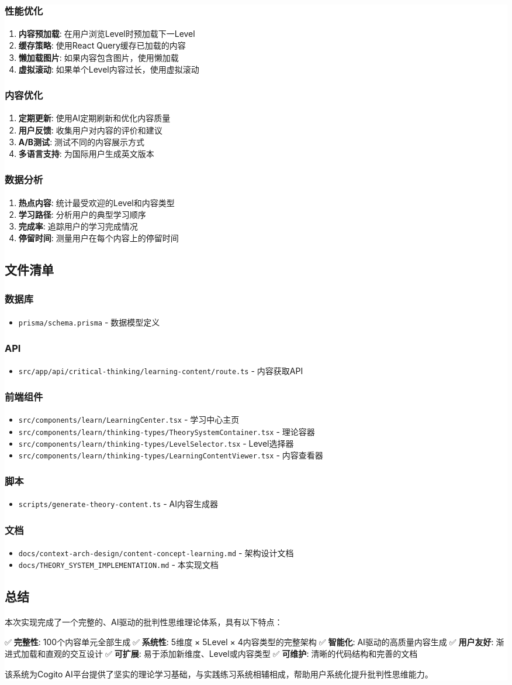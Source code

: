 ### 性能优化
1. **内容预加载**: 在用户浏览Level时预加载下一Level
2. **缓存策略**: 使用React Query缓存已加载的内容
3. **懒加载图片**: 如果内容包含图片，使用懒加载
4. **虚拟滚动**: 如果单个Level内容过长，使用虚拟滚动

### 内容优化
1. **定期更新**: 使用AI定期刷新和优化内容质量
2. **用户反馈**: 收集用户对内容的评价和建议
3. **A/B测试**: 测试不同的内容展示方式
4. **多语言支持**: 为国际用户生成英文版本

### 数据分析
1. **热点内容**: 统计最受欢迎的Level和内容类型
2. **学习路径**: 分析用户的典型学习顺序
3. **完成率**: 追踪用户的学习完成情况
4. **停留时间**: 测量用户在每个内容上的停留时间

## 文件清单

### 数据库
- `prisma/schema.prisma` - 数据模型定义

### API
- `src/app/api/critical-thinking/learning-content/route.ts` - 内容获取API

### 前端组件
- `src/components/learn/LearningCenter.tsx` - 学习中心主页
- `src/components/learn/thinking-types/TheorySystemContainer.tsx` - 理论容器
- `src/components/learn/thinking-types/LevelSelector.tsx` - Level选择器
- `src/components/learn/thinking-types/LearningContentViewer.tsx` - 内容查看器

### 脚本
- `scripts/generate-theory-content.ts` - AI内容生成器

### 文档
- `docs/context-arch-design/content-concept-learning.md` - 架构设计文档
- `docs/THEORY_SYSTEM_IMPLEMENTATION.md` - 本实现文档

## 总结

本次实现完成了一个完整的、AI驱动的批判性思维理论体系，具有以下特点：

✅ **完整性**: 100个内容单元全部生成
✅ **系统性**: 5维度 × 5Level × 4内容类型的完整架构
✅ **智能化**: AI驱动的高质量内容生成
✅ **用户友好**: 渐进式加载和直观的交互设计
✅ **可扩展**: 易于添加新维度、Level或内容类型
✅ **可维护**: 清晰的代码结构和完善的文档

该系统为Cogito AI平台提供了坚实的理论学习基础，与实践练习系统相辅相成，帮助用户系统化提升批判性思维能力。
